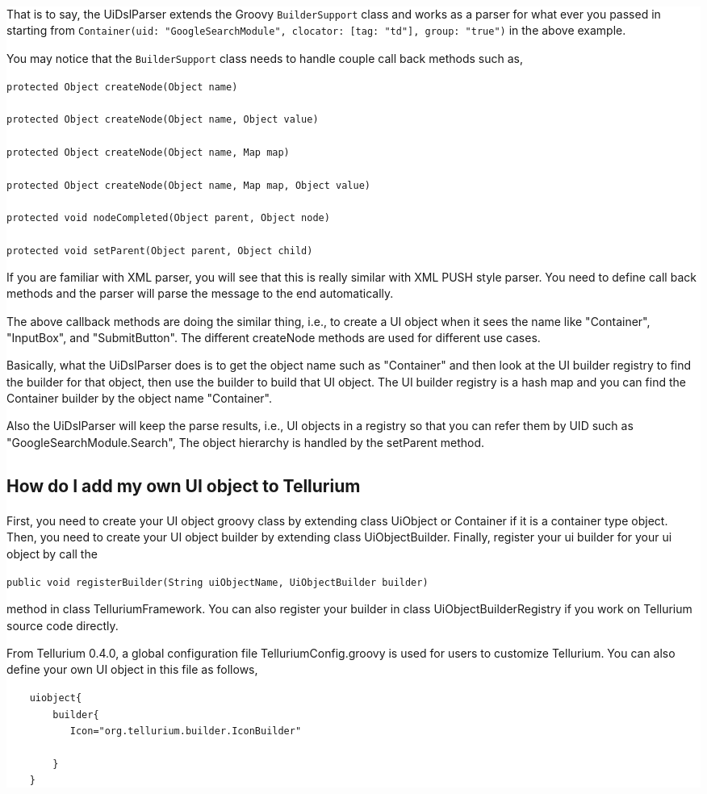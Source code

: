 That is to say, the UiDslParser extends the Groovy `BuilderSupport` class and works as a parser for what ever you passed in starting from `Container(uid: "GoogleSearchModule", clocator: [tag: "td"], group: "true")` in the above example.

You may notice that the `BuilderSupport` class needs to handle couple call back methods such as,

```
protected Object createNode(Object name)

protected Object createNode(Object name, Object value)

protected Object createNode(Object name, Map map)

protected Object createNode(Object name, Map map, Object value)

protected void nodeCompleted(Object parent, Object node)

protected void setParent(Object parent, Object child)
```

If you are familiar with XML parser, you will see that this is really similar with XML PUSH style parser. You need to define call back methods and the parser will parse the message to the end automatically.

The above callback methods are doing the similar thing, i.e., to create a UI object when it sees the name like "Container", "InputBox", and "SubmitButton". The different createNode methods are used for different use cases.

Basically, what the UiDslParser does is to get the object name such as "Container" and then look at the UI builder registry to find the builder for that object, then use the builder to build that UI object. The UI builder registry is a hash map and you can find the Container builder by the object name "Container".

Also the UiDslParser will keep the parse results, i.e., UI objects in a registry so that you can refer them by UID such as "GoogleSearchModule.Search", The object hierarchy is handled by the setParent method.

## How do I add my own UI object to Tellurium ##

First, you need to create your UI object groovy class by extending class UiObject or Container if it is a container type object. Then, you need to create your UI object builder by extending class UiObjectBuilder. Finally, register your ui builder for your ui object by call the
```
public void registerBuilder(String uiObjectName, UiObjectBuilder builder)
```
method in class TelluriumFramework. You can also register your builder in class UiObjectBuilderRegistry if you work on Tellurium source code directly.

From Tellurium 0.4.0, a global configuration file TelluriumConfig.groovy is used for users to customize Tellurium. You can also define your own UI object in this file as follows,

```
    uiobject{
        builder{
           Icon="org.tellurium.builder.IconBuilder"

        }
    }
```
